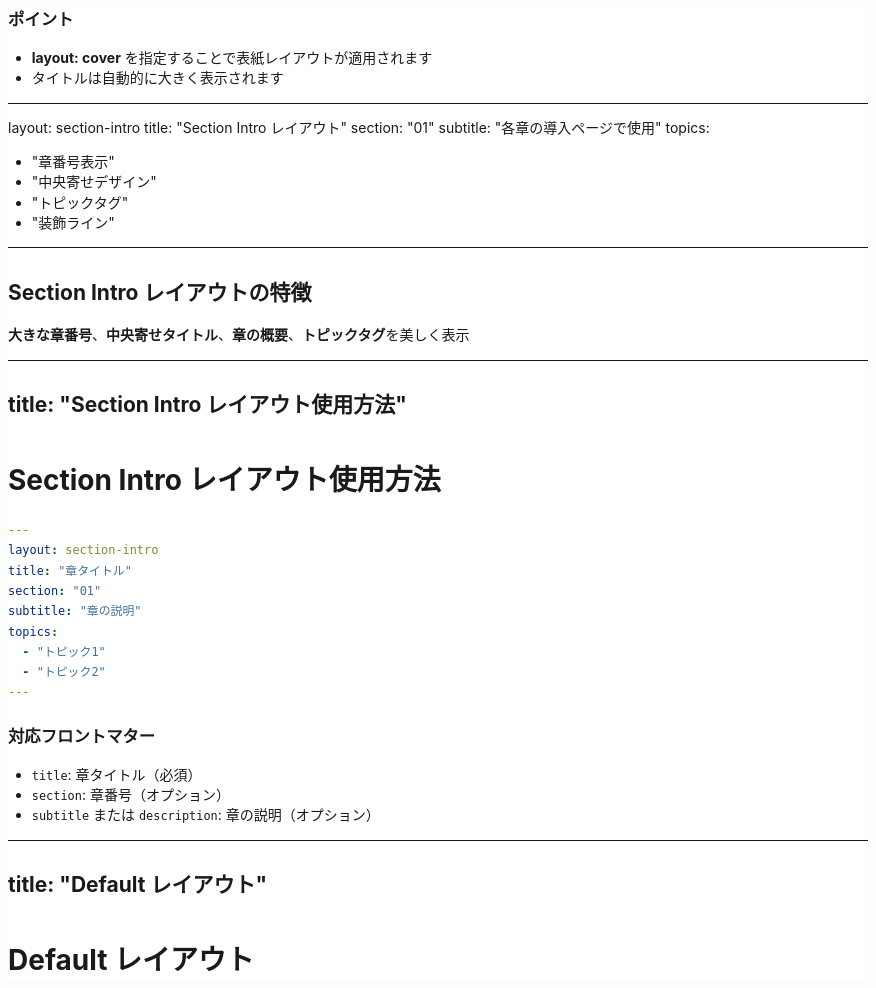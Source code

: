 ### ポイント
- **layout: cover** を指定することで表紙レイアウトが適用されます
- タイトルは自動的に大きく表示されます

---
layout: section-intro
title: "Section Intro レイアウト"
section: "01"
subtitle: "各章の導入ページで使用"
topics: 
  - "章番号表示"
  - "中央寄せデザイン"
  - "トピックタグ"
  - "装飾ライン"
---

## Section Intro レイアウトの特徴

**大きな章番号**、**中央寄せタイトル**、**章の概要**、**トピックタグ**を美しく表示

---
title: "Section Intro レイアウト使用方法"
---

# Section Intro レイアウト使用方法

```yaml
---
layout: section-intro
title: "章タイトル"
section: "01"
subtitle: "章の説明"
topics: 
  - "トピック1"
  - "トピック2"
---
```

### 対応フロントマター
- `title`: 章タイトル（必須）
- `section`: 章番号（オプション）
- `subtitle` または `description`: 章の説明（オプション）

---
title: "Default レイアウト"
---

# Default レイアウト

